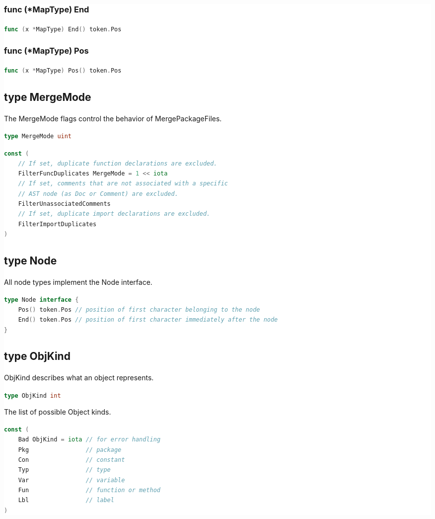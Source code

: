### func (\*MapType) End 

```go
func (x *MapType) End() token.Pos
```

### func (\*MapType) Pos 

```go
func (x *MapType) Pos() token.Pos
```

type MergeMode 
--------------

The MergeMode flags control the behavior of MergePackageFiles.

```go
type MergeMode uint
```

```go
const (
    // If set, duplicate function declarations are excluded.
    FilterFuncDuplicates MergeMode = 1 << iota
    // If set, comments that are not associated with a specific
    // AST node (as Doc or Comment) are excluded.
    FilterUnassociatedComments
    // If set, duplicate import declarations are excluded.
    FilterImportDuplicates
)
```

type Node 
---------

All node types implement the Node interface.

```go
type Node interface {
    Pos() token.Pos // position of first character belonging to the node
    End() token.Pos // position of first character immediately after the node
}
```

type ObjKind 
------------

ObjKind describes what an object represents.

```go
type ObjKind int
```

The list of possible Object kinds.

```go
const (
    Bad ObjKind = iota // for error handling
    Pkg                // package
    Con                // constant
    Typ                // type
    Var                // variable
    Fun                // function or method
    Lbl                // label
)
```
